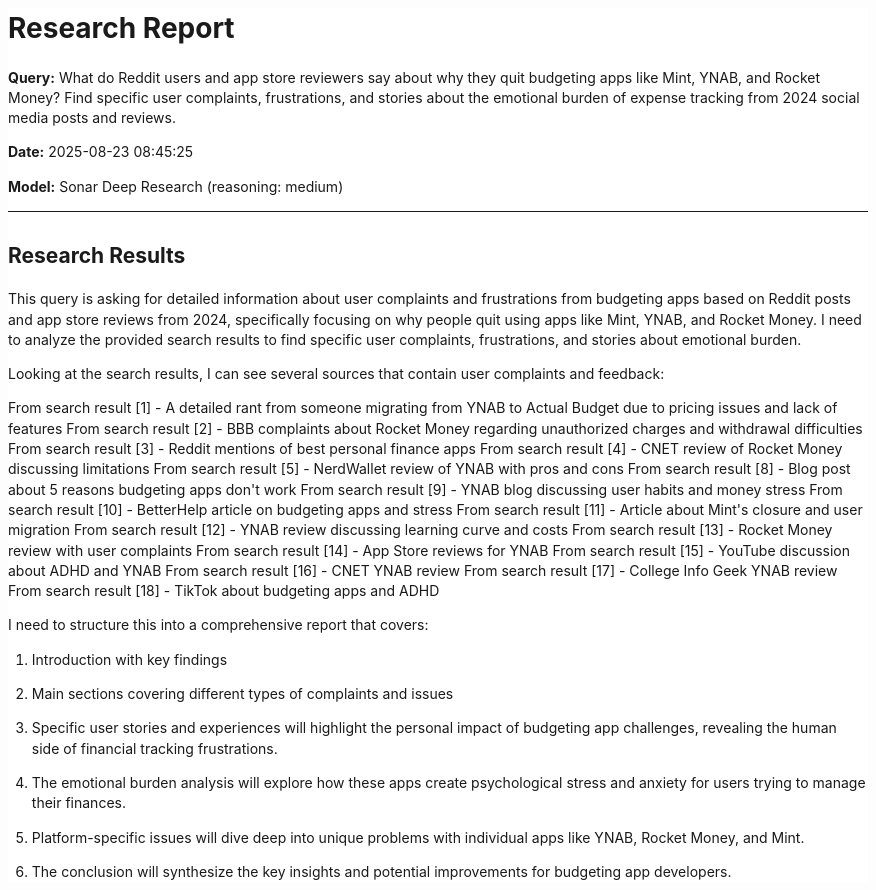 # Research Report

**Query:** What do Reddit users and app store reviewers say about why they quit budgeting apps like Mint, YNAB, and Rocket Money? Find specific user complaints, frustrations, and stories about the emotional burden of expense tracking from 2024 social media posts and reviews.

**Date:** 2025-08-23 08:45:25

**Model:** Sonar Deep Research (reasoning: medium)

---

## Research Results

<think>
This query is asking for detailed information about user complaints and frustrations from budgeting apps based on Reddit posts and app store reviews from 2024, specifically focusing on why people quit using apps like Mint, YNAB, and Rocket Money. I need to analyze the provided search results to find specific user complaints, frustrations, and stories about emotional burden.

Looking at the search results, I can see several sources that contain user complaints and feedback:

From search result [1] - A detailed rant from someone migrating from YNAB to Actual Budget due to pricing issues and lack of features
From search result [2] - BBB complaints about Rocket Money regarding unauthorized charges and withdrawal difficulties  
From search result [3] - Reddit mentions of best personal finance apps
From search result [4] - CNET review of Rocket Money discussing limitations
From search result [5] - NerdWallet review of YNAB with pros and cons
From search result [8] - Blog post about 5 reasons budgeting apps don't work
From search result [9] - YNAB blog discussing user habits and money stress
From search result [10] - BetterHelp article on budgeting apps and stress
From search result [11] - Article about Mint's closure and user migration
From search result [12] - YNAB review discussing learning curve and costs
From search result [13] - Rocket Money review with user complaints
From search result [14] - App Store reviews for YNAB
From search result [15] - YouTube discussion about ADHD and YNAB
From search result [16] - CNET YNAB review
From search result [17] - College Info Geek YNAB review
From search result [18] - TikTok about budgeting apps and ADHD

I need to structure this into a comprehensive report that covers:
1. Introduction with key findings
2. Main sections covering different types of complaints and issues


3. Specific user stories and experiences will highlight the personal impact of budgeting app challenges, revealing the human side of financial tracking frustrations.
4. The emotional burden analysis will explore how these apps create psychological stress and anxiety for users trying to manage their finances.
5. Platform-specific issues will dive deep into unique problems with individual apps like YNAB, Rocket Money, and Mint.
6. The conclusion will synthesize the key insights and potential improvements for budgeting app developers.
